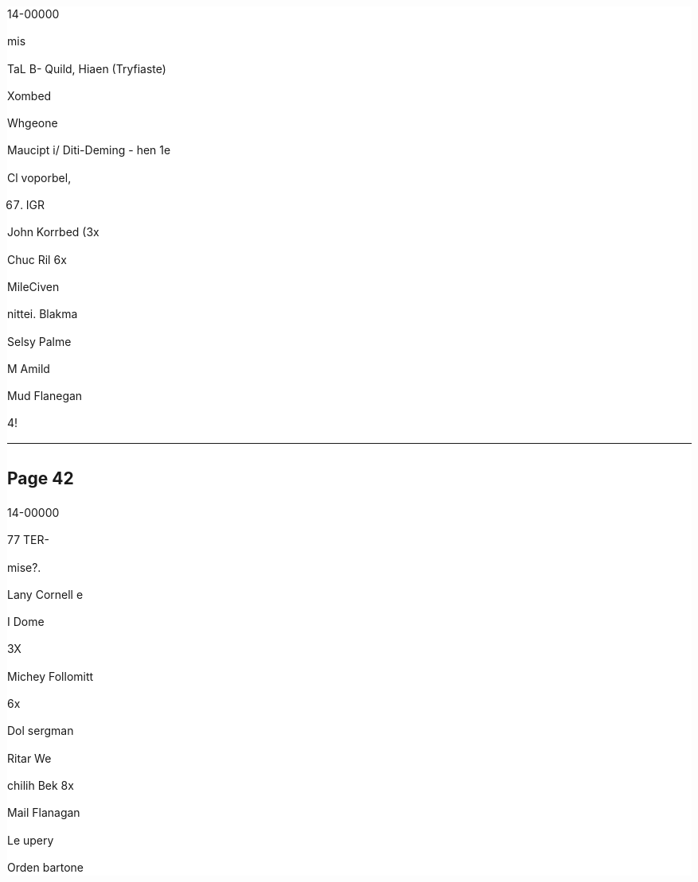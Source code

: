 14-00000

mis

TaL B- Quild, Hiaen (Tryfiaste)

Xombed

Whgeone

Maucipt i/ Diti-Deming - hen 1e

Cl voporbel,

67. IGR

John Korrbed (3x

Chuc Ril 6x

MileCiven

nittei. Blakma

Selsy Palme

M Amild

Mud Flanegan

4!

---

## Page 42

14-00000

77 TER-

mise?.

Lany Cornell e

I Dome

3X

Michey Follomitt

6x

Dol sergman

Ritar We

chilih Bek 8x

Mail Flanagan

Le upery

Orden bartone
